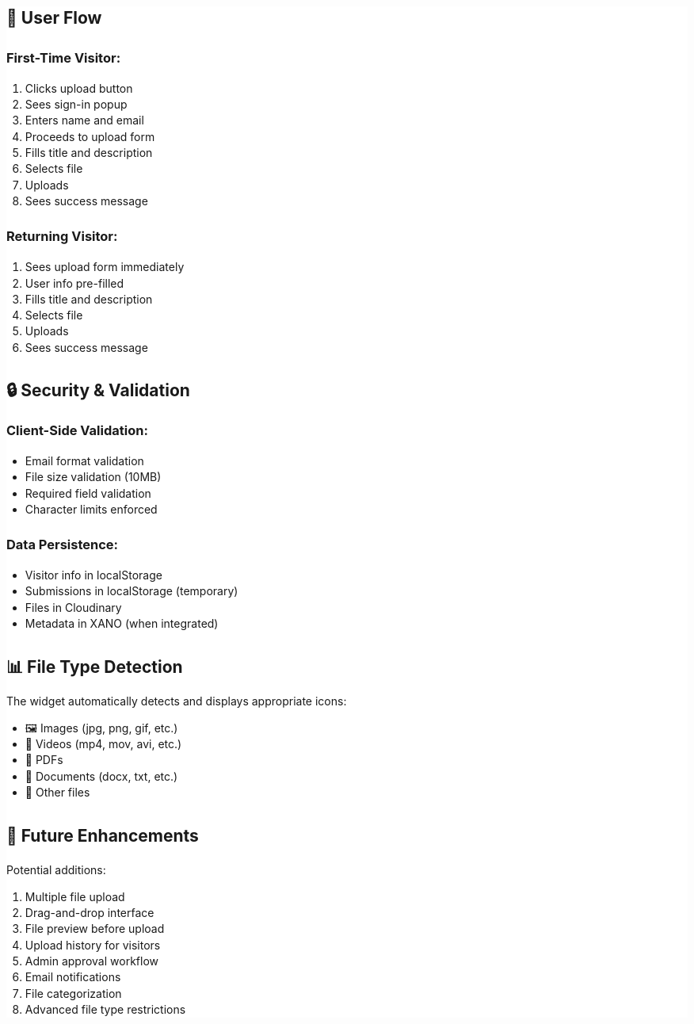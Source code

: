 ## 🎯 User Flow

### First-Time Visitor:
1. Clicks upload button
2. Sees sign-in popup
3. Enters name and email
4. Proceeds to upload form
5. Fills title and description
6. Selects file
7. Uploads
8. Sees success message

### Returning Visitor:
1. Sees upload form immediately
2. User info pre-filled
3. Fills title and description
4. Selects file
5. Uploads
6. Sees success message

## 🔒 Security & Validation

### Client-Side Validation:
- Email format validation
- File size validation (10MB)
- Required field validation
- Character limits enforced

### Data Persistence:
- Visitor info in localStorage
- Submissions in localStorage (temporary)
- Files in Cloudinary
- Metadata in XANO (when integrated)

## 📊 File Type Detection

The widget automatically detects and displays appropriate icons:
- 🖼️ Images (jpg, png, gif, etc.)
- 🎥 Videos (mp4, mov, avi, etc.)
- 📄 PDFs
- 📝 Documents (docx, txt, etc.)
- 📁 Other files

## 🚀 Future Enhancements

Potential additions:
1. Multiple file upload
2. Drag-and-drop interface
3. File preview before upload
4. Upload history for visitors
5. Admin approval workflow
6. Email notifications
7. File categorization
8. Advanced file type restrictions
